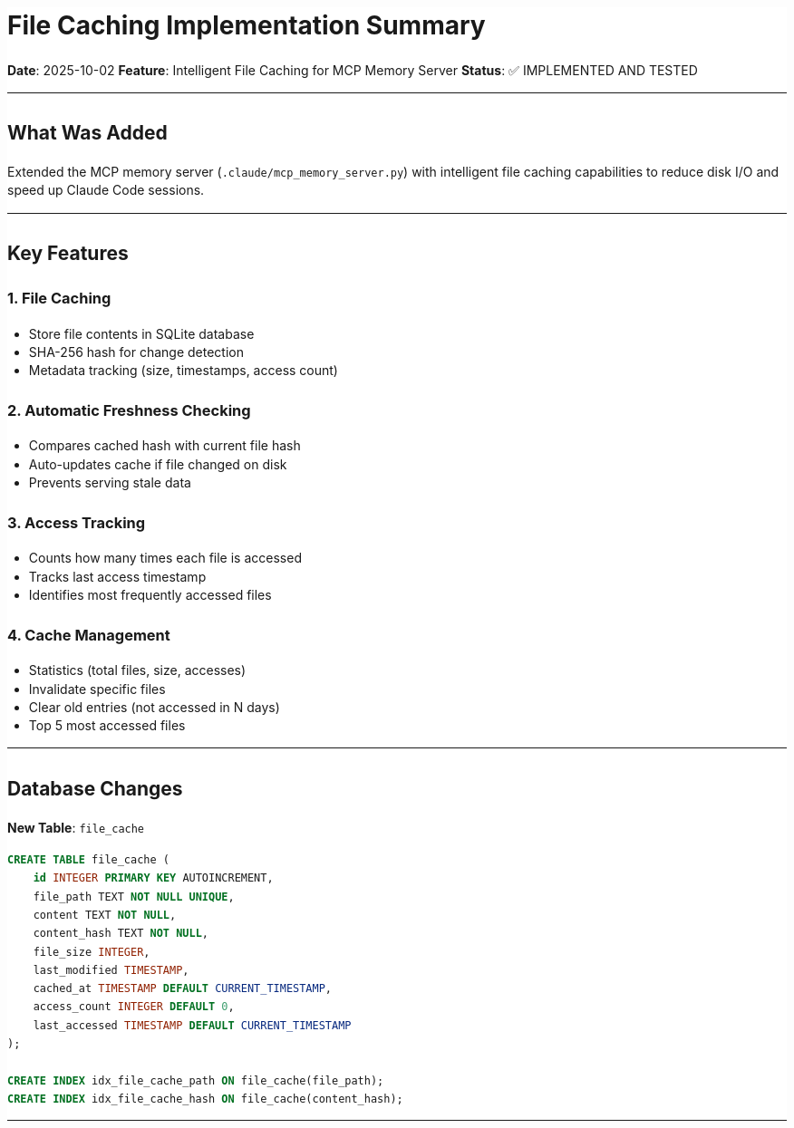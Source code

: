 # File Caching Implementation Summary

**Date**: 2025-10-02
**Feature**: Intelligent File Caching for MCP Memory Server
**Status**: ✅ IMPLEMENTED AND TESTED

---

## What Was Added

Extended the MCP memory server (`.claude/mcp_memory_server.py`) with intelligent file caching capabilities to reduce disk I/O and speed up Claude Code sessions.

---

## Key Features

### 1. File Caching
- Store file contents in SQLite database
- SHA-256 hash for change detection
- Metadata tracking (size, timestamps, access count)

### 2. Automatic Freshness Checking
- Compares cached hash with current file hash
- Auto-updates cache if file changed on disk
- Prevents serving stale data

### 3. Access Tracking
- Counts how many times each file is accessed
- Tracks last access timestamp
- Identifies most frequently accessed files

### 4. Cache Management
- Statistics (total files, size, accesses)
- Invalidate specific files
- Clear old entries (not accessed in N days)
- Top 5 most accessed files

---

## Database Changes

**New Table**: `file_cache`

```sql
CREATE TABLE file_cache (
    id INTEGER PRIMARY KEY AUTOINCREMENT,
    file_path TEXT NOT NULL UNIQUE,
    content TEXT NOT NULL,
    content_hash TEXT NOT NULL,
    file_size INTEGER,
    last_modified TIMESTAMP,
    cached_at TIMESTAMP DEFAULT CURRENT_TIMESTAMP,
    access_count INTEGER DEFAULT 0,
    last_accessed TIMESTAMP DEFAULT CURRENT_TIMESTAMP
);

CREATE INDEX idx_file_cache_path ON file_cache(file_path);
CREATE INDEX idx_file_cache_hash ON file_cache(content_hash);
```

---